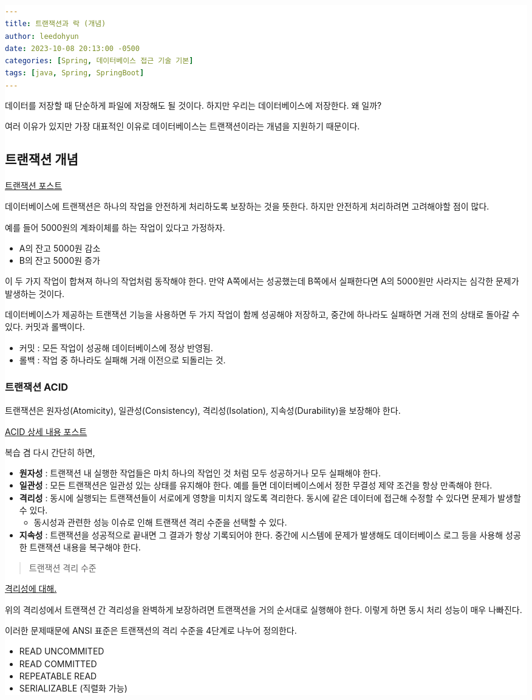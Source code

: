 ```yaml
---
title: 트랜잭션과 락 (개념)
author: leedohyun
date: 2023-10-08 20:13:00 -0500
categories: [Spring, 데이터베이스 접근 기술 기본]
tags: [java, Spring, SpringBoot]
---
```


데이터를 저장할 때 단순하게 파일에 저장해도 될 것이다. 하지만 우리는 데이터베이스에 저장한다. 왜 일까?

여러 이유가 있지만 가장 대표적인 이유로 데이터베이스는 트랜잭션이라는 개념을 지원하기 때문이다.

## 트랜잭션 개념

[트랜잭션 포스트](https://ldhapple.github.io/posts/%ED%8A%B8%EB%9E%9C%EC%9E%AD%EC%85%98/)

데이터베이스에 트랜잭션은 하나의 작업을 안전하게 처리하도록 보장하는 것을 뜻한다. 하지만 안전하게 처리하려면 고려해야할 점이 많다.

예를 들어 5000원의 계좌이체를 하는 작업이 있다고 가정하자.

- A의 잔고 5000원 감소
- B의 잔고 5000원 증가

이 두 가지 작업이 합쳐져 하나의 작업처럼 동작해야 한다. 만약 A쪽에서는 성공했는데 B쪽에서 실패한다면 A의 5000원만 사라지는 심각한 문제가 발생하는 것이다.

데이터베이스가 제공하는 트랜잭션 기능을 사용하면 두 가지 작업이 함께 성공해야 저장하고, 중간에 하나라도 실패하면 거래 전의 상태로 돌아갈 수 있다. 커밋과 롤백이다.

- 커밋 : 모든 작업이 성공해 데이터베이스에 정상 반영됨.
- 롤백 : 작업 중 하나라도 실패해 거래 이전으로 되돌리는 것.

### 트랜잭션 ACID

트랜잭션은 원자성(Atomicity), 일관성(Consistency), 격리성(Isolation), 지속성(Durability)을 보장해야 한다.

[ACID 상세 내용 포스트](https://ldhapple.github.io/posts/%ED%8A%B8%EB%9E%9C%EC%9E%AD%EC%85%98/#%ED%8A%B8%EB%9E%9C%EC%9E%AD%EC%85%98%EC%9D%98-%ED%8A%B9%EC%A7%95-acid)

복습 겸 다시 간단히 하면,

- **원자성** : 트랜잭션 내 실행한 작업들은 마치 하나의 작업인 것 처럼 모두 성공하거나 모두 실패해야 한다.
- **일관성** : 모든 트랜잭션은 일관성 있는 상태를 유지해야 한다. 예를 들면 데이터베이스에서 정한 무결성 제약 조건을 항상 만족해야 한다.
- **격리성** : 동시에 실행되는 트랜잭션들이 서로에게 영향을 미치지 않도록 격리한다. 동시에 같은 데이터에 접근해 수정할 수 있다면 문제가 발생할 수 있다.
	- 동시성과 관련한 성능 이슈로 인해 트랜잭션 격리 수준을 선택할 수 있다.
- **지속성** : 트랜잭션을 성공적으로 끝내면 그 결과가 항상 기록되어야 한다. 중간에 시스템에 문제가 발생해도 데이터베이스 로그 등을 사용해 성공한 트랜잭션 내용을 복구해야 한다.

> 트랜잭션 격리 수준

[격리성에 대해.](https://ldhapple.github.io/posts/%ED%8A%B8%EB%9E%9C%EC%9E%AD%EC%85%98/#%ED%8A%B8%EB%9E%9C%EC%9E%AD%EC%85%98%EC%9D%98-%EA%B2%A9%EB%A6%AC%EC%84%B1%EC%97%90-%EB%8C%80%ED%95%B4)

위의 격리성에서 트랜잭션 간 격리성을 완벽하게 보장하려면 트랜잭션을 거의 순서대로 실행해야 한다. 이렇게 하면 동시 처리 성능이 매우 나빠진다.

이러한 문제때문에 ANSI 표준은 트랜잭션의 격리 수준을 4단계로 나누어 정의한다.

- READ UNCOMMITED
- READ COMMITTED
- REPEATABLE READ
- SERIALIZABLE (직렬화 가능)
